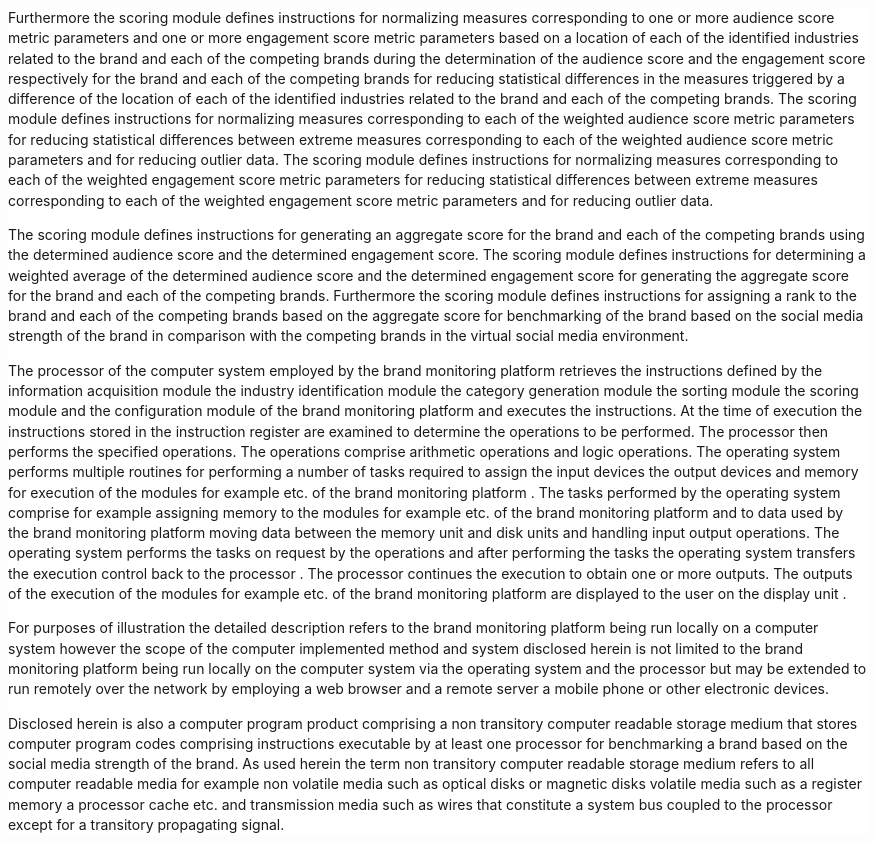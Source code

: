 Furthermore the scoring module defines instructions for normalizing measures corresponding to one or more audience score metric parameters and one or more engagement score metric parameters based on a location of each of the identified industries related to the brand and each of the competing brands during the determination of the audience score and the engagement score respectively for the brand and each of the competing brands for reducing statistical differences in the measures triggered by a difference of the location of each of the identified industries related to the brand and each of the competing brands. The scoring module defines instructions for normalizing measures corresponding to each of the weighted audience score metric parameters for reducing statistical differences between extreme measures corresponding to each of the weighted audience score metric parameters and for reducing outlier data. The scoring module defines instructions for normalizing measures corresponding to each of the weighted engagement score metric parameters for reducing statistical differences between extreme measures corresponding to each of the weighted engagement score metric parameters and for reducing outlier data.

The scoring module defines instructions for generating an aggregate score for the brand and each of the competing brands using the determined audience score and the determined engagement score. The scoring module defines instructions for determining a weighted average of the determined audience score and the determined engagement score for generating the aggregate score for the brand and each of the competing brands. Furthermore the scoring module defines instructions for assigning a rank to the brand and each of the competing brands based on the aggregate score for benchmarking of the brand based on the social media strength of the brand in comparison with the competing brands in the virtual social media environment.

The processor of the computer system employed by the brand monitoring platform retrieves the instructions defined by the information acquisition module the industry identification module the category generation module the sorting module the scoring module and the configuration module of the brand monitoring platform and executes the instructions. At the time of execution the instructions stored in the instruction register are examined to determine the operations to be performed. The processor then performs the specified operations. The operations comprise arithmetic operations and logic operations. The operating system performs multiple routines for performing a number of tasks required to assign the input devices the output devices and memory for execution of the modules for example etc. of the brand monitoring platform . The tasks performed by the operating system comprise for example assigning memory to the modules for example etc. of the brand monitoring platform and to data used by the brand monitoring platform moving data between the memory unit and disk units and handling input output operations. The operating system performs the tasks on request by the operations and after performing the tasks the operating system transfers the execution control back to the processor . The processor continues the execution to obtain one or more outputs. The outputs of the execution of the modules for example etc. of the brand monitoring platform are displayed to the user on the display unit .

For purposes of illustration the detailed description refers to the brand monitoring platform being run locally on a computer system however the scope of the computer implemented method and system disclosed herein is not limited to the brand monitoring platform being run locally on the computer system via the operating system and the processor but may be extended to run remotely over the network by employing a web browser and a remote server a mobile phone or other electronic devices.

Disclosed herein is also a computer program product comprising a non transitory computer readable storage medium that stores computer program codes comprising instructions executable by at least one processor for benchmarking a brand based on the social media strength of the brand. As used herein the term non transitory computer readable storage medium refers to all computer readable media for example non volatile media such as optical disks or magnetic disks volatile media such as a register memory a processor cache etc. and transmission media such as wires that constitute a system bus coupled to the processor except for a transitory propagating signal.
